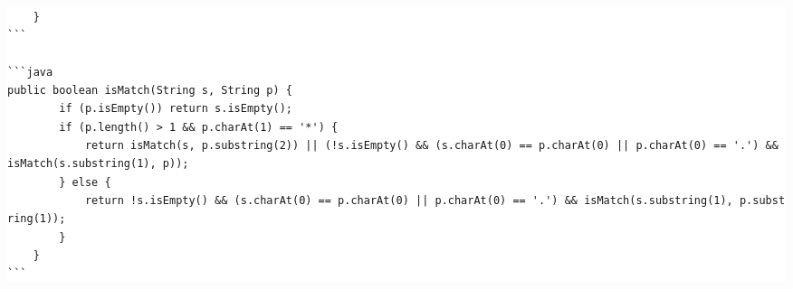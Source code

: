         }
    ```

    ```java
    public boolean isMatch(String s, String p) {
            if (p.isEmpty()) return s.isEmpty();
            if (p.length() > 1 && p.charAt(1) == '*') {
                return isMatch(s, p.substring(2)) || (!s.isEmpty() && (s.charAt(0) == p.charAt(0) || p.charAt(0) == '.') && isMatch(s.substring(1), p));
            } else {
                return !s.isEmpty() && (s.charAt(0) == p.charAt(0) || p.charAt(0) == '.') && isMatch(s.substring(1), p.substring(1));
            }
        }
    ```

    

       